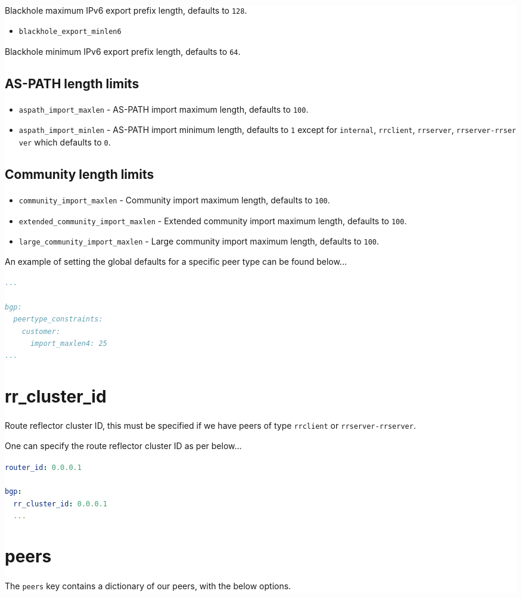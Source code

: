 Blackhole maximum IPv6 export prefix length, defaults to `128`.

* `blackhole_export_minlen6`

Blackhole minimum IPv6 export prefix length, defaults to `64`.


## AS-PATH length limits

* `aspath_import_maxlen` - AS-PATH import maximum length, defaults to `100`.

* `aspath_import_minlen` - AS-PATH import minimum length, defaults to `1`
except for `internal`, `rrclient`, `rrserver`, `rrserver-rrserver` which defaults to `0`.


## Community length limits

* `community_import_maxlen` - Community import maximum length, defaults to `100`.

* `extended_community_import_maxlen` - Extended community import maximum length, defaults to `100`.

* `large_community_import_maxlen` - Large community import maximum length, defaults to `100`.


An example of setting the global defaults for a specific peer type can be found below...
```yaml
...

bgp:
  peertype_constraints:
    customer:
      import_maxlen4: 25
...
```



# rr_cluster_id

Route reflector cluster ID, this must be specified if we have peers of type `rrclient` or `rrserver-rrserver`.

One can specify the route reflector cluster ID as per below...
```yaml
router_id: 0.0.0.1

bgp:
  rr_cluster_id: 0.0.0.1
  ...
```



# peers

The `peers` key contains a dictionary of our peers, with the below options.
